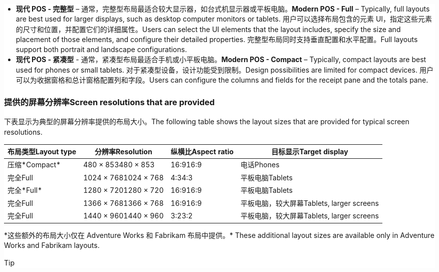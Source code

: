 - <span data-ttu-id="aadcb-165">**现代 POS - 完整型** – 通常，完整型布局最适合较大显示器，如台式机显示器或平板电脑。</span><span class="sxs-lookup"><span data-stu-id="aadcb-165">**Modern POS - Full** – Typically, full layouts are best used for larger displays, such as desktop computer monitors or tablets.</span></span> <span data-ttu-id="aadcb-166">用户可以选择布局包含的元素 UI，指定这些元素的尺寸和位置，并配置它们的详细属性。</span><span class="sxs-lookup"><span data-stu-id="aadcb-166">Users can select the UI elements that the layout includes, specify the size and placement of those elements, and configure their detailed properties.</span></span> <span data-ttu-id="aadcb-167">完整型布局同时支持垂直配置和水平配置。</span><span class="sxs-lookup"><span data-stu-id="aadcb-167">Full layouts support both portrait and landscape configurations.</span></span>
- <span data-ttu-id="aadcb-168">**现代 POS - 紧凑型** - 通常，紧凑型布局最适合手机或小平板电脑。</span><span class="sxs-lookup"><span data-stu-id="aadcb-168">**Modern POS - Compact** – Typically, compact layouts are best used for phones or small tablets.</span></span> <span data-ttu-id="aadcb-169">对于紧凑型设备，设计功能受到限制。</span><span class="sxs-lookup"><span data-stu-id="aadcb-169">Design possibilities are limited for compact devices.</span></span> <span data-ttu-id="aadcb-170">用户可以为收据窗格和总计窗格配置列和字段。</span><span class="sxs-lookup"><span data-stu-id="aadcb-170">Users can configure the columns and fields for the receipt pane and the totals pane.</span></span>

### <a name="screen-resolutions-that-are-provided"></a><span data-ttu-id="aadcb-171">提供的屏幕分辨率</span><span class="sxs-lookup"><span data-stu-id="aadcb-171">Screen resolutions that are provided</span></span>

<span data-ttu-id="aadcb-172">下表显示为典型的屏幕分辨率提供的布局大小。</span><span class="sxs-lookup"><span data-stu-id="aadcb-172">The following table shows the layout sizes that are provided for typical screen resolutions.</span></span>

| <span data-ttu-id="aadcb-173">布局类型</span><span class="sxs-lookup"><span data-stu-id="aadcb-173">Layout type</span></span> | <span data-ttu-id="aadcb-174">分辨率</span><span class="sxs-lookup"><span data-stu-id="aadcb-174">Resolution</span></span> | <span data-ttu-id="aadcb-175">纵横比</span><span class="sxs-lookup"><span data-stu-id="aadcb-175">Aspect ratio</span></span> | <span data-ttu-id="aadcb-176">目标显示</span><span class="sxs-lookup"><span data-stu-id="aadcb-176">Target display</span></span>          |
|-------------|------------|--------------|-------------------------|
| <span data-ttu-id="aadcb-177">压缩\*</span><span class="sxs-lookup"><span data-stu-id="aadcb-177">Compact\*</span></span>   | <span data-ttu-id="aadcb-178">480 × 853</span><span class="sxs-lookup"><span data-stu-id="aadcb-178">480 × 853</span></span>  | <span data-ttu-id="aadcb-179">16:9</span><span class="sxs-lookup"><span data-stu-id="aadcb-179">16:9</span></span>         | <span data-ttu-id="aadcb-180">电话</span><span class="sxs-lookup"><span data-stu-id="aadcb-180">Phones</span></span>                  |
| <span data-ttu-id="aadcb-181">完全</span><span class="sxs-lookup"><span data-stu-id="aadcb-181">Full</span></span>        | <span data-ttu-id="aadcb-182">1024 × 768</span><span class="sxs-lookup"><span data-stu-id="aadcb-182">1024 × 768</span></span> | <span data-ttu-id="aadcb-183">4:3</span><span class="sxs-lookup"><span data-stu-id="aadcb-183">4:3</span></span>          | <span data-ttu-id="aadcb-184">平板电脑</span><span class="sxs-lookup"><span data-stu-id="aadcb-184">Tablets</span></span>                 |
| <span data-ttu-id="aadcb-185">完全\*</span><span class="sxs-lookup"><span data-stu-id="aadcb-185">Full\*</span></span>      | <span data-ttu-id="aadcb-186">1280 × 720</span><span class="sxs-lookup"><span data-stu-id="aadcb-186">1280 × 720</span></span> | <span data-ttu-id="aadcb-187">16:9</span><span class="sxs-lookup"><span data-stu-id="aadcb-187">16:9</span></span>         | <span data-ttu-id="aadcb-188">平板电脑</span><span class="sxs-lookup"><span data-stu-id="aadcb-188">Tablets</span></span>                 |
| <span data-ttu-id="aadcb-189">完全</span><span class="sxs-lookup"><span data-stu-id="aadcb-189">Full</span></span>        | <span data-ttu-id="aadcb-190">1366 × 768</span><span class="sxs-lookup"><span data-stu-id="aadcb-190">1366 × 768</span></span> | <span data-ttu-id="aadcb-191">16:9</span><span class="sxs-lookup"><span data-stu-id="aadcb-191">16:9</span></span>         | <span data-ttu-id="aadcb-192">平板电脑，较大屏幕</span><span class="sxs-lookup"><span data-stu-id="aadcb-192">Tablets, larger screens</span></span> |
| <span data-ttu-id="aadcb-193">完全</span><span class="sxs-lookup"><span data-stu-id="aadcb-193">Full</span></span>        | <span data-ttu-id="aadcb-194">1440 × 960</span><span class="sxs-lookup"><span data-stu-id="aadcb-194">1440 × 960</span></span> | <span data-ttu-id="aadcb-195">3:2</span><span class="sxs-lookup"><span data-stu-id="aadcb-195">3:2</span></span>          | <span data-ttu-id="aadcb-196">平板电脑，较大屏幕</span><span class="sxs-lookup"><span data-stu-id="aadcb-196">Tablets, larger screens</span></span> |

<span data-ttu-id="aadcb-197">\*这些额外的布局大小仅在 Adventure Works 和 Fabrikam 布局中提供。</span><span class="sxs-lookup"><span data-stu-id="aadcb-197">\* These additional layout sizes are available only in Adventure Works and Fabrikam layouts.</span></span>

> [!TIP]